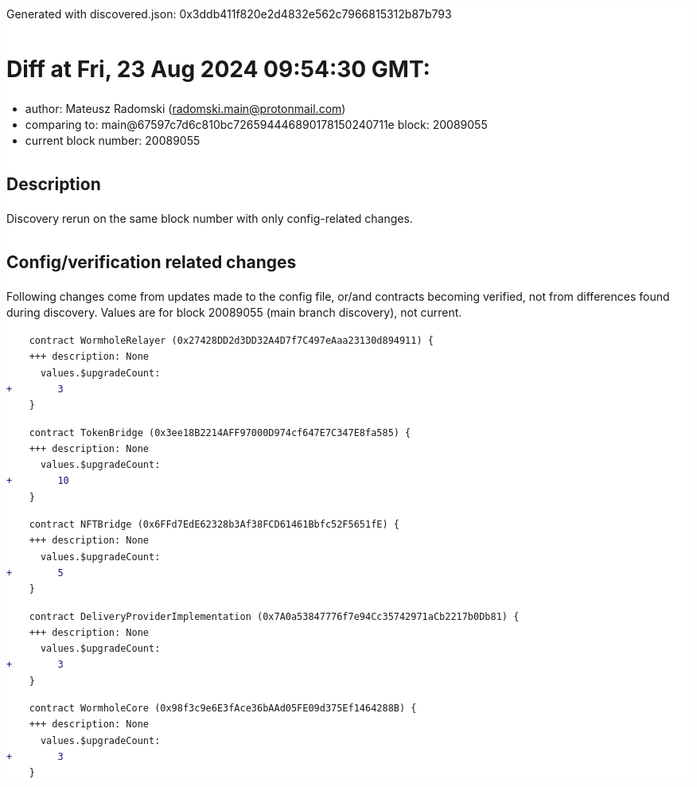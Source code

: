 Generated with discovered.json: 0x3ddb411f820e2d4832e562c7966815312b87b793

# Diff at Fri, 23 Aug 2024 09:54:30 GMT:

- author: Mateusz Radomski (<radomski.main@protonmail.com>)
- comparing to: main@67597c7d6c810bc726594446890178150240711e block: 20089055
- current block number: 20089055

## Description

Discovery rerun on the same block number with only config-related changes.

## Config/verification related changes

Following changes come from updates made to the config file,
or/and contracts becoming verified, not from differences found during
discovery. Values are for block 20089055 (main branch discovery), not current.

```diff
    contract WormholeRelayer (0x27428DD2d3DD32A4D7f7C497eAaa23130d894911) {
    +++ description: None
      values.$upgradeCount:
+        3
    }
```

```diff
    contract TokenBridge (0x3ee18B2214AFF97000D974cf647E7C347E8fa585) {
    +++ description: None
      values.$upgradeCount:
+        10
    }
```

```diff
    contract NFTBridge (0x6FFd7EdE62328b3Af38FCD61461Bbfc52F5651fE) {
    +++ description: None
      values.$upgradeCount:
+        5
    }
```

```diff
    contract DeliveryProviderImplementation (0x7A0a53847776f7e94Cc35742971aCb2217b0Db81) {
    +++ description: None
      values.$upgradeCount:
+        3
    }
```

```diff
    contract WormholeCore (0x98f3c9e6E3fAce36bAAd05FE09d375Ef1464288B) {
    +++ description: None
      values.$upgradeCount:
+        3
    }
```
